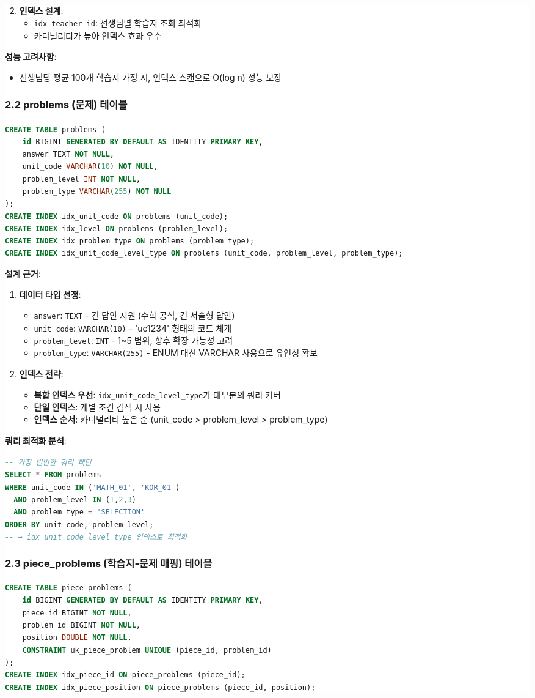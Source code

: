 2. **인덱스 설계**:
   - `idx_teacher_id`: 선생님별 학습지 조회 최적화
   - 카디널리티가 높아 인덱스 효과 우수

**성능 고려사항**:

- 선생님당 평균 100개 학습지 가정 시, 인덱스 스캔으로 O(log n) 성능 보장

### 2.2 problems (문제) 테이블

```sql
CREATE TABLE problems (
    id BIGINT GENERATED BY DEFAULT AS IDENTITY PRIMARY KEY,
    answer TEXT NOT NULL,
    unit_code VARCHAR(10) NOT NULL,
    problem_level INT NOT NULL,
    problem_type VARCHAR(255) NOT NULL
);
CREATE INDEX idx_unit_code ON problems (unit_code);
CREATE INDEX idx_level ON problems (problem_level);
CREATE INDEX idx_problem_type ON problems (problem_type);
CREATE INDEX idx_unit_code_level_type ON problems (unit_code, problem_level, problem_type);
```

**설계 근거**:

1. **데이터 타입 선정**:

   - `answer`: `TEXT` - 긴 답안 지원 (수학 공식, 긴 서술형 답안)
   - `unit_code`: `VARCHAR(10)` - 'uc1234' 형태의 코드 체계
   - `problem_level`: `INT` - 1~5 범위, 향후 확장 가능성 고려
   - `problem_type`: `VARCHAR(255)` - ENUM 대신 VARCHAR 사용으로 유연성 확보

2. **인덱스 전략**:
   - **복합 인덱스 우선**: `idx_unit_code_level_type`가 대부분의 쿼리 커버
   - **단일 인덱스**: 개별 조건 검색 시 사용
   - **인덱스 순서**: 카디널리티 높은 순 (unit_code > problem_level > problem_type)

**쿼리 최적화 분석**:

```sql
-- 가장 빈번한 쿼리 패턴
SELECT * FROM problems
WHERE unit_code IN ('MATH_01', 'KOR_01')
  AND problem_level IN (1,2,3)
  AND problem_type = 'SELECTION'
ORDER BY unit_code, problem_level;
-- → idx_unit_code_level_type 인덱스로 최적화
```

### 2.3 piece_problems (학습지-문제 매핑) 테이블

```sql
CREATE TABLE piece_problems (
    id BIGINT GENERATED BY DEFAULT AS IDENTITY PRIMARY KEY,
    piece_id BIGINT NOT NULL,
    problem_id BIGINT NOT NULL,
    position DOUBLE NOT NULL,
    CONSTRAINT uk_piece_problem UNIQUE (piece_id, problem_id)
);
CREATE INDEX idx_piece_id ON piece_problems (piece_id);
CREATE INDEX idx_piece_position ON piece_problems (piece_id, position);
```
